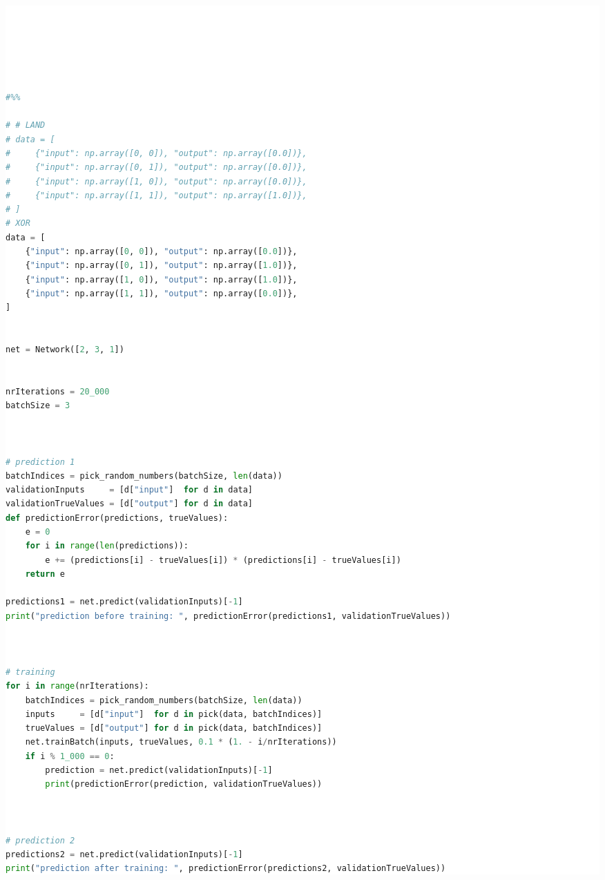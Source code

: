 ```python






#%%

# # LAND
# data = [
#     {"input": np.array([0, 0]), "output": np.array([0.0])},
#     {"input": np.array([0, 1]), "output": np.array([0.0])},
#     {"input": np.array([1, 0]), "output": np.array([0.0])},
#     {"input": np.array([1, 1]), "output": np.array([1.0])},
# ]
# XOR
data = [
    {"input": np.array([0, 0]), "output": np.array([0.0])},
    {"input": np.array([0, 1]), "output": np.array([1.0])},
    {"input": np.array([1, 0]), "output": np.array([1.0])},
    {"input": np.array([1, 1]), "output": np.array([0.0])},
]


net = Network([2, 3, 1])


nrIterations = 20_000
batchSize = 3



# prediction 1
batchIndices = pick_random_numbers(batchSize, len(data))
validationInputs     = [d["input"]  for d in data]
validationTrueValues = [d["output"] for d in data]
def predictionError(predictions, trueValues):
    e = 0
    for i in range(len(predictions)):
        e += (predictions[i] - trueValues[i]) * (predictions[i] - trueValues[i])
    return e

predictions1 = net.predict(validationInputs)[-1]
print("prediction before training: ", predictionError(predictions1, validationTrueValues))



# training
for i in range(nrIterations):
    batchIndices = pick_random_numbers(batchSize, len(data))
    inputs     = [d["input"]  for d in pick(data, batchIndices)]
    trueValues = [d["output"] for d in pick(data, batchIndices)]
    net.trainBatch(inputs, trueValues, 0.1 * (1. - i/nrIterations))
    if i % 1_000 == 0:
        prediction = net.predict(validationInputs)[-1]
        print(predictionError(prediction, validationTrueValues))



# prediction 2
predictions2 = net.predict(validationInputs)[-1]
print("prediction after training: ", predictionError(predictions2, validationTrueValues))

```